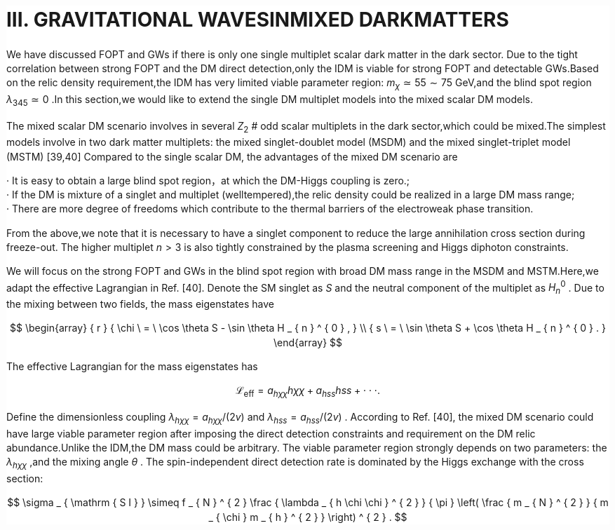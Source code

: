 # III. GRAVITATIONAL WAVESINMIXED DARKMATTERS

We have discussed FOPT and GWs if there is only one single multiplet scalar dark matter in the dark sector. Due to the tight correlation between strong FOPT and the DM direct detection,only the IDM is viable for strong FOPT and detectable GWs.Based on the relic density requirement,the IDM has very limited viable parameter region: $m _ { \chi } \simeq 5 5 \sim 7 5$ GeV,and the blind spot region $\lambda _ { 3 4 5 } \simeq 0$ .In this section,we would like to extend the single DM multiplet models into the mixed scalar DM models.

The mixed scalar DM scenario involves in several $Z _ { 2 }$ # odd scalar multiplets in the dark sector,which could be mixed.The simplest models involve in two dark matter multiplets: the mixed singlet-doublet model (MSDM) and the mixed singlet-triplet model (MSTM) [39,40] Compared to the single scalar DM, the advantages of the mixed DM scenario are

· It is easy to obtain a large blind spot region，at which the DM-Higgs coupling is zero.;   
· If the DM is mixture of a singlet and multiplet (welltempered),the relic density could be realized in a large DM mass range;   
· There are more degree of freedoms which contribute to the thermal barriers of the electroweak phase transition.

From the above,we note that it is necessary to have a singlet component to reduce the large annihilation cross section during freeze-out. The higher multiplet $n > 3$ is also tightly constrained by the plasma screening and Higgs diphoton constraints.

We will focus on the strong FOPT and GWs in the blind spot region with broad DM mass range in the MSDM and MSTM.Here,we adapt the effective Lagrangian in Ref. [40]. Denote the SM singlet as $S$ and the neutral component of the multiplet as $H _ { n } ^ { 0 }$ . Due to the mixing between two fields, the mass eigenstates have

$$
\begin{array} { r } { \chi \ = \ \cos \theta S - \sin \theta H _ { n } ^ { 0 } , } \\ { s \ = \ \sin \theta S + \cos \theta H _ { n } ^ { 0 } . } \end{array}
$$

The effective Lagrangian for the mass eigenstates has

$$
{ \mathcal { L } } _ { \mathrm { e f f } } = a _ { h \chi \chi } h \chi \chi + a _ { h s s } h s s + \cdot \cdot \cdot .
$$

Define the dimensionless coupling $\lambda _ { h \chi \chi } = a _ { h \chi \chi } / ( 2 v )$ and $\lambda _ { h s s } = a _ { h s s } / ( 2 v )$ . According to Ref. [40], the mixed DM scenario could have large viable parameter region after imposing the direct detection constraints and requirement on the DM relic abundance.Unlike the IDM,the DM mass could be arbitrary. The viable parameter region strongly depends on two parameters: the $\lambda _ { h \chi \chi }$ ,and the mixing angle $\theta$ . The spin-independent direct detection rate is dominated by the Higgs exchange with the cross section:

$$
\sigma _ { \mathrm { S I } } \simeq f _ { N } ^ { 2 } \frac { \lambda _ { h \chi \chi } ^ { 2 } } { \pi } \left( \frac { m _ { N } ^ { 2 } } { m _ { \chi } m _ { h } ^ { 2 } } \right) ^ { 2 } .
$$
